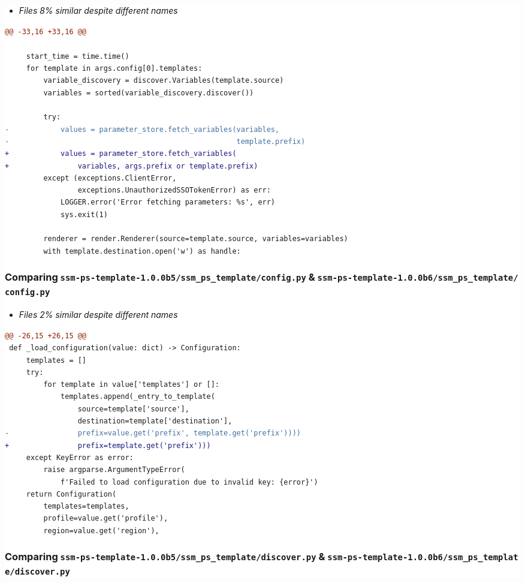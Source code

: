  * *Files 8% similar despite different names*

```diff
@@ -33,16 +33,16 @@
 
     start_time = time.time()
     for template in args.config[0].templates:
         variable_discovery = discover.Variables(template.source)
         variables = sorted(variable_discovery.discover())
 
         try:
-            values = parameter_store.fetch_variables(variables,
-                                                     template.prefix)
+            values = parameter_store.fetch_variables(
+                variables, args.prefix or template.prefix)
         except (exceptions.ClientError,
                 exceptions.UnauthorizedSSOTokenError) as err:
             LOGGER.error('Error fetching parameters: %s', err)
             sys.exit(1)
 
         renderer = render.Renderer(source=template.source, variables=variables)
         with template.destination.open('w') as handle:
```

### Comparing `ssm-ps-template-1.0.0b5/ssm_ps_template/config.py` & `ssm-ps-template-1.0.0b6/ssm_ps_template/config.py`

 * *Files 2% similar despite different names*

```diff
@@ -26,15 +26,15 @@
 def _load_configuration(value: dict) -> Configuration:
     templates = []
     try:
         for template in value['templates'] or []:
             templates.append(_entry_to_template(
                 source=template['source'],
                 destination=template['destination'],
-                prefix=value.get('prefix', template.get('prefix'))))
+                prefix=template.get('prefix')))
     except KeyError as error:
         raise argparse.ArgumentTypeError(
             f'Failed to load configuration due to invalid key: {error}')
     return Configuration(
         templates=templates,
         profile=value.get('profile'),
         region=value.get('region'),
```

### Comparing `ssm-ps-template-1.0.0b5/ssm_ps_template/discover.py` & `ssm-ps-template-1.0.0b6/ssm_ps_template/discover.py`
